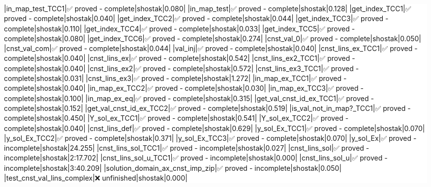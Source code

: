 |in_map_test_TCC1|✅ proved - complete|shostak|0.080|
|in_map_test|✅ proved - complete|shostak|0.128|
|get_index_TCC1|✅ proved - complete|shostak|0.040|
|get_index_TCC2|✅ proved - complete|shostak|0.044|
|get_index_TCC3|✅ proved - complete|shostak|0.110|
|get_index_TCC4|✅ proved - complete|shostak|0.033|
|get_index_TCC5|✅ proved - complete|shostak|0.080|
|get_index_TCC6|✅ proved - complete|shostak|0.274|
|cnst_val_0|✅ proved - complete|shostak|0.050|
|cnst_val_com|✅ proved - complete|shostak|0.044|
|val_inj|✅ proved - complete|shostak|0.040|
|cnst_lins_ex_TCC1|✅ proved - complete|shostak|0.040|
|cnst_lins_ex|✅ proved - complete|shostak|0.542|
|cnst_lins_ex2_TCC1|✅ proved - complete|shostak|0.040|
|cnst_lins_ex2|✅ proved - complete|shostak|0.572|
|cnst_lins_ex3_TCC1|✅ proved - complete|shostak|0.031|
|cnst_lins_ex3|✅ proved - complete|shostak|1.272|
|in_map_ex_TCC1|✅ proved - complete|shostak|0.040|
|in_map_ex_TCC2|✅ proved - complete|shostak|0.030|
|in_map_ex_TCC3|✅ proved - complete|shostak|0.100|
|in_map_ex_eq|✅ proved - complete|shostak|0.315|
|get_val_cnst_id_ex_TCC1|✅ proved - complete|shostak|0.152|
|get_val_cnst_id_ex_TCC2|✅ proved - complete|shostak|0.519|
|is_val_not_in_map?_TCC1|✅ proved - complete|shostak|0.450|
|Y_sol_ex_TCC1|✅ proved - complete|shostak|0.541|
|Y_sol_ex_TCC2|✅ proved - complete|shostak|0.040|
|cnst_lins_def|✅ proved - complete|shostak|0.629|
|y_sol_Ex_TCC1|✅ proved - complete|shostak|0.070|
|y_sol_Ex_TCC2|✅ proved - complete|shostak|0.371|
|y_sol_Ex_TCC3|✅ proved - complete|shostak|0.070|
|y_sol_Ex|✅ proved - incomplete|shostak|24.255|
|cnst_lins_sol_TCC1|✅ proved - incomplete|shostak|0.027|
|cnst_lins_sol|✅ proved - incomplete|shostak|2:17.702|
|cnst_lins_sol_u_TCC1|✅ proved - incomplete|shostak|0.000|
|cnst_lins_sol_u|✅ proved - incomplete|shostak|3:40.209|
|solution_domain_ax_cnst_imp_zip|✅ proved - incomplete|shostak|0.050|
|test_cnst_val_lins_complex|❌ unfinished|shostak|0.000|
